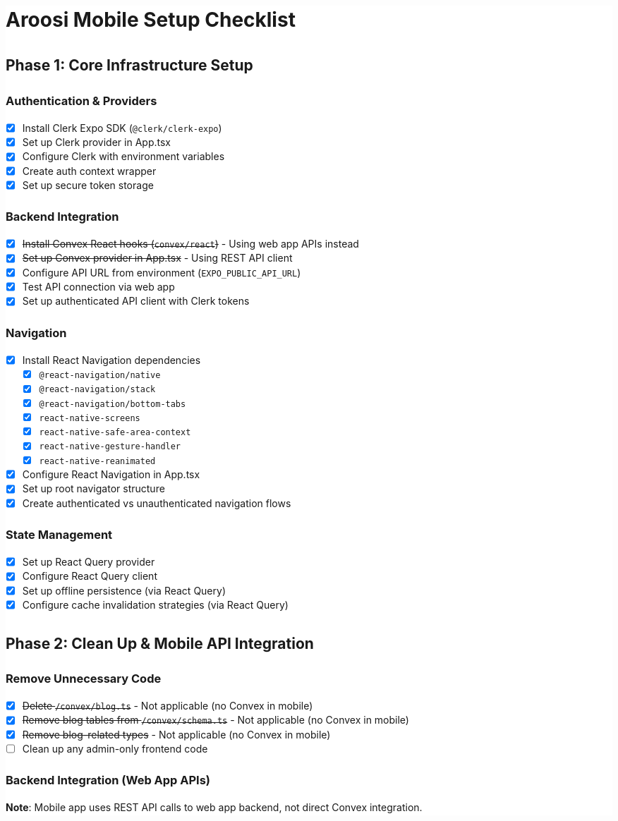 # Aroosi Mobile Setup Checklist

## Phase 1: Core Infrastructure Setup

### Authentication & Providers
- [x] Install Clerk Expo SDK (`@clerk/clerk-expo`)
- [x] Set up Clerk provider in App.tsx
- [x] Configure Clerk with environment variables
- [x] Create auth context wrapper
- [x] Set up secure token storage

### Backend Integration
- [x] ~~Install Convex React hooks (`convex/react`)~~ - Using web app APIs instead
- [x] ~~Set up Convex provider in App.tsx~~ - Using REST API client
- [x] Configure API URL from environment (`EXPO_PUBLIC_API_URL`)
- [x] Test API connection via web app
- [x] Set up authenticated API client with Clerk tokens

### Navigation
- [x] Install React Navigation dependencies
  - [x] `@react-navigation/native`
  - [x] `@react-navigation/stack`
  - [x] `@react-navigation/bottom-tabs`
  - [x] `react-native-screens`
  - [x] `react-native-safe-area-context`
  - [x] `react-native-gesture-handler`
  - [x] `react-native-reanimated`
- [x] Configure React Navigation in App.tsx
- [x] Set up root navigator structure
- [x] Create authenticated vs unauthenticated navigation flows

### State Management
- [x] Set up React Query provider
- [x] Configure React Query client
- [x] Set up offline persistence (via React Query)
- [x] Configure cache invalidation strategies (via React Query)

## Phase 2: Clean Up & Mobile API Integration

### Remove Unnecessary Code
- [x] ~~Delete `/convex/blog.ts`~~ - Not applicable (no Convex in mobile)
- [x] ~~Remove blog tables from `/convex/schema.ts`~~ - Not applicable (no Convex in mobile)
- [x] ~~Remove blog-related types~~ - Not applicable (no Convex in mobile)
- [ ] Clean up any admin-only frontend code

### Backend Integration (Web App APIs)
**Note**: Mobile app uses REST API calls to web app backend, not direct Convex integration.
